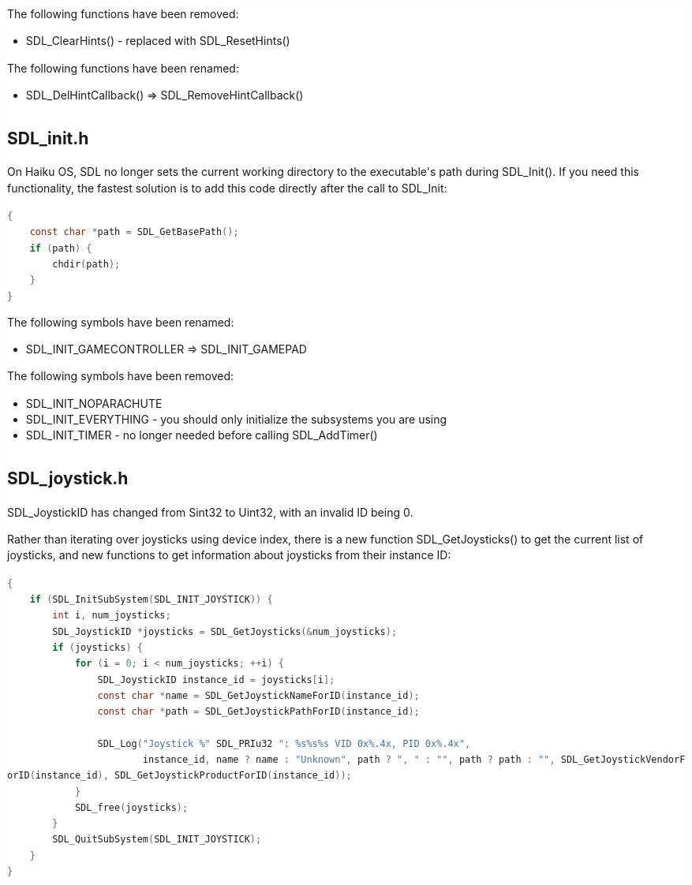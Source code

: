 The following functions have been removed:

- SDL_ClearHints() - replaced with SDL_ResetHints()

The following functions have been renamed:

- SDL_DelHintCallback() => SDL_RemoveHintCallback()

## SDL_init.h

On Haiku OS, SDL no longer sets the current working directory to the executable's path during SDL_Init(). If you need this functionality, the fastest solution is to add this code directly after the call to SDL_Init:

```c
{
    const char *path = SDL_GetBasePath();
    if (path) {
        chdir(path);
    }
}
```

The following symbols have been renamed:

- SDL_INIT_GAMECONTROLLER => SDL_INIT_GAMEPAD

The following symbols have been removed:

- SDL_INIT_NOPARACHUTE
- SDL_INIT_EVERYTHING - you should only initialize the subsystems you are using
- SDL_INIT_TIMER - no longer needed before calling SDL_AddTimer()

## SDL_joystick.h

SDL_JoystickID has changed from Sint32 to Uint32, with an invalid ID being 0.

Rather than iterating over joysticks using device index, there is a new function SDL_GetJoysticks() to get the current list of joysticks, and new functions to get information about joysticks from their instance ID:

```c
{
    if (SDL_InitSubSystem(SDL_INIT_JOYSTICK)) {
        int i, num_joysticks;
        SDL_JoystickID *joysticks = SDL_GetJoysticks(&num_joysticks);
        if (joysticks) {
            for (i = 0; i < num_joysticks; ++i) {
                SDL_JoystickID instance_id = joysticks[i];
                const char *name = SDL_GetJoystickNameForID(instance_id);
                const char *path = SDL_GetJoystickPathForID(instance_id);

                SDL_Log("Joystick %" SDL_PRIu32 ": %s%s%s VID 0x%.4x, PID 0x%.4x",
                        instance_id, name ? name : "Unknown", path ? ", " : "", path ? path : "", SDL_GetJoystickVendorForID(instance_id), SDL_GetJoystickProductForID(instance_id));
            }
            SDL_free(joysticks);
        }
        SDL_QuitSubSystem(SDL_INIT_JOYSTICK);
    }
}
```
